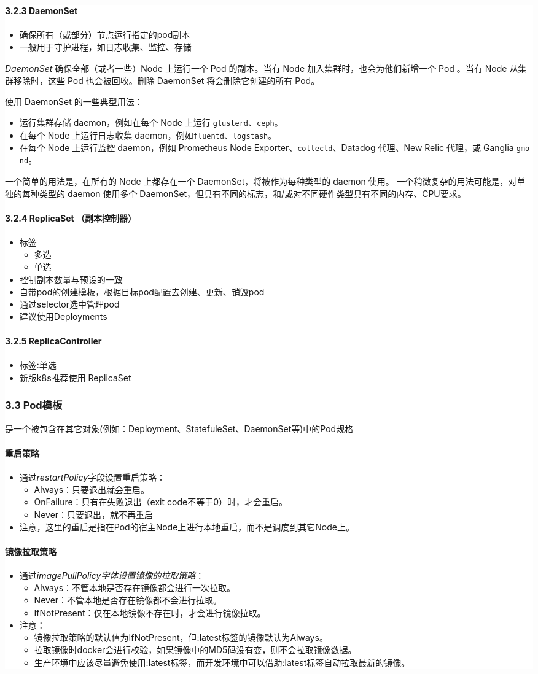 #### 3.2.3 [DaemonSet](https://kubernetes.io/docs/concepts/workloads/controllers/daemonset/)

- 确保所有（或部分）节点运行指定的pod副本
- 一般用于守护进程，如日志收集、监控、存储

*DaemonSet* 确保全部（或者一些）Node 上运行一个 Pod 的副本。当有 Node 加入集群时，也会为他们新增一个 Pod 。当有 Node 从集群移除时，这些 Pod 也会被回收。删除 DaemonSet 将会删除它创建的所有 Pod。

使用 DaemonSet 的一些典型用法：

- 运行集群存储 daemon，例如在每个 Node 上运行 `glusterd`、`ceph`。
- 在每个 Node 上运行日志收集 daemon，例如`fluentd`、`logstash`。
- 在每个 Node 上运行监控 daemon，例如 Prometheus Node Exporter、`collectd`、Datadog 代理、New Relic 代理，或 Ganglia `gmond`。



一个简单的用法是，在所有的 Node 上都存在一个 DaemonSet，将被作为每种类型的 daemon 使用。 一个稍微复杂的用法可能是，对单独的每种类型的 daemon 使用多个 DaemonSet，但具有不同的标志，和/或对不同硬件类型具有不同的内存、CPU要求。

#### 3.2.4 ReplicaSet （副本控制器）

- 标签 
  - 多选
  - 单选
- 控制副本数量与预设的一致
- 自带pod的创建模板，根据目标pod配置去创建、更新、销毁pod
- 通过selector选中管理pod
- 建议使用Deployments

#### 3.2.5 ReplicaController

- 标签:单选
- 新版k8s推荐使用 ReplicaSet



### 3.3 Pod模板

是一个被包含在其它对象(例如：Deployment、StatefuleSet、DaemonSet等)中的Pod规格

#### 重启策略

- 通过*restartPolicy*字段设置重启策略：
  - Always：只要退出就会重启。
  - OnFailure：只有在失败退出（exit code不等于0）时，才会重启。
  - Never：只要退出，就不再重启
- 注意，这里的重启是指在Pod的宿主Node上进行本地重启，而不是调度到其它Node上。

#### **镜像拉取策略**

- 通过*imagePullPolicy字体设置镜像的拉取策略*：
  - Always：不管本地是否存在镜像都会进行一次拉取。
  - Never：不管本地是否存在镜像都不会进行拉取。
  - IfNotPresent：仅在本地镜像不存在时，才会进行镜像拉取。
- 注意：
  - 镜像拉取策略的默认值为IfNotPresent，但:latest标签的镜像默认为Always。
  - 拉取镜像时docker会进行校验，如果镜像中的MD5码没有变，则不会拉取镜像数据。
  - 生产环境中应该尽量避免使用:latest标签，而开发环境中可以借助:latest标签自动拉取最新的镜像。
